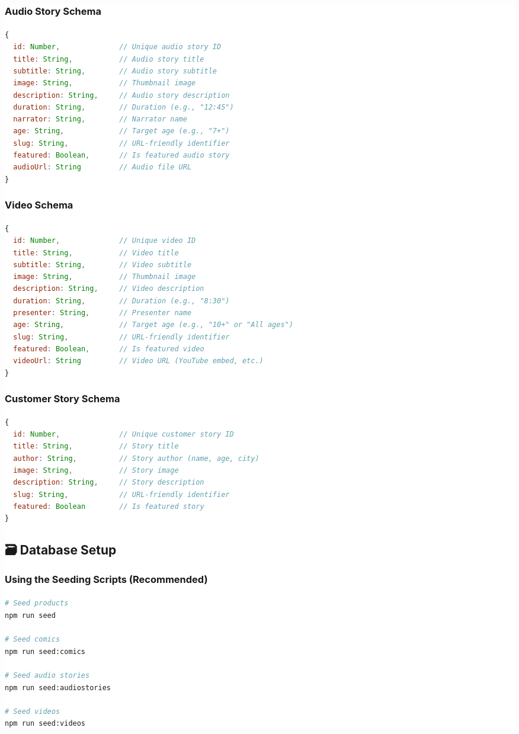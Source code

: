 ### Audio Story Schema
```javascript
{
  id: Number,              // Unique audio story ID
  title: String,           // Audio story title
  subtitle: String,        // Audio story subtitle
  image: String,           // Thumbnail image
  description: String,     // Audio story description
  duration: String,        // Duration (e.g., "12:45")
  narrator: String,        // Narrator name
  age: String,             // Target age (e.g., "7+")
  slug: String,            // URL-friendly identifier
  featured: Boolean,       // Is featured audio story
  audioUrl: String         // Audio file URL
}
```

### Video Schema
```javascript
{
  id: Number,              // Unique video ID
  title: String,           // Video title
  subtitle: String,        // Video subtitle
  image: String,           // Thumbnail image
  description: String,     // Video description
  duration: String,        // Duration (e.g., "8:30")
  presenter: String,       // Presenter name
  age: String,             // Target age (e.g., "10+" or "All ages")
  slug: String,            // URL-friendly identifier
  featured: Boolean,       // Is featured video
  videoUrl: String         // Video URL (YouTube embed, etc.)
}
```

### Customer Story Schema
```javascript
{
  id: Number,              // Unique customer story ID
  title: String,           // Story title
  author: String,          // Story author (name, age, city)
  image: String,           // Story image
  description: String,     // Story description
  slug: String,            // URL-friendly identifier
  featured: Boolean        // Is featured story
}
```

## 🗃 Database Setup

### Using the Seeding Scripts (Recommended)
```bash
# Seed products
npm run seed

# Seed comics
npm run seed:comics

# Seed audio stories
npm run seed:audiostories

# Seed videos
npm run seed:videos

```